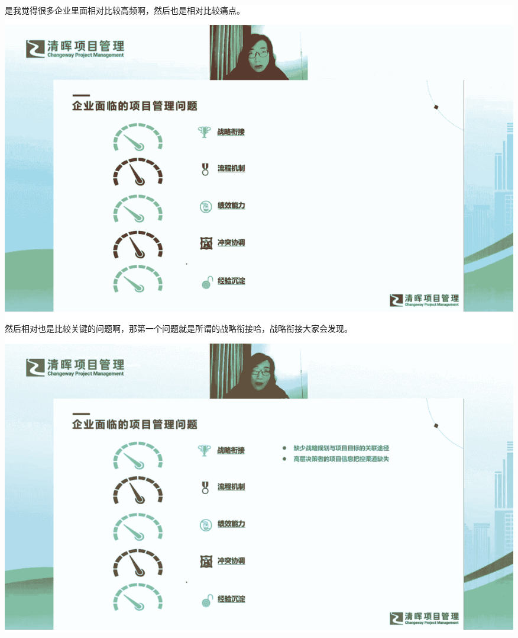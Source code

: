 是我觉得很多企业里面相对比较高频啊，然后也是相对比较痛点。

![](img/6c3a429f12ff45076ba305f588e80f31_12.png)

然后相对也是比较关键的问题啊，那第一个问题就是所谓的战略衔接哈，战略衔接大家会发现。

![](img/6c3a429f12ff45076ba305f588e80f31_14.png)
